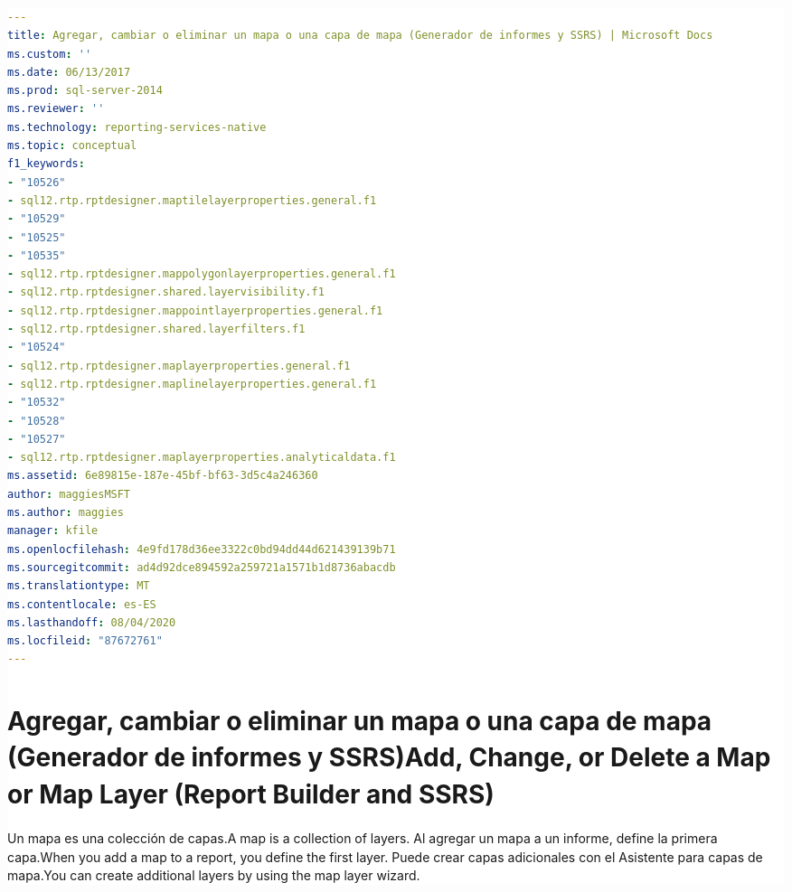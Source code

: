 ```yaml
---
title: Agregar, cambiar o eliminar un mapa o una capa de mapa (Generador de informes y SSRS) | Microsoft Docs
ms.custom: ''
ms.date: 06/13/2017
ms.prod: sql-server-2014
ms.reviewer: ''
ms.technology: reporting-services-native
ms.topic: conceptual
f1_keywords:
- "10526"
- sql12.rtp.rptdesigner.maptilelayerproperties.general.f1
- "10529"
- "10525"
- "10535"
- sql12.rtp.rptdesigner.mappolygonlayerproperties.general.f1
- sql12.rtp.rptdesigner.shared.layervisibility.f1
- sql12.rtp.rptdesigner.mappointlayerproperties.general.f1
- sql12.rtp.rptdesigner.shared.layerfilters.f1
- "10524"
- sql12.rtp.rptdesigner.maplayerproperties.general.f1
- sql12.rtp.rptdesigner.maplinelayerproperties.general.f1
- "10532"
- "10528"
- "10527"
- sql12.rtp.rptdesigner.maplayerproperties.analyticaldata.f1
ms.assetid: 6e89815e-187e-45bf-bf63-3d5c4a246360
author: maggiesMSFT
ms.author: maggies
manager: kfile
ms.openlocfilehash: 4e9fd178d36ee3322c0bd94dd44d621439139b71
ms.sourcegitcommit: ad4d92dce894592a259721a1571b1d8736abacdb
ms.translationtype: MT
ms.contentlocale: es-ES
ms.lasthandoff: 08/04/2020
ms.locfileid: "87672761"
---
```

# <a name="add-change-or-delete-a-map-or-map-layer-report-builder-and-ssrs"></a><span data-ttu-id="8d21a-102">Agregar, cambiar o eliminar un mapa o una capa de mapa (Generador de informes y SSRS)</span><span class="sxs-lookup"><span data-stu-id="8d21a-102">Add, Change, or Delete a Map or Map Layer (Report Builder and SSRS)</span></span>
  <span data-ttu-id="8d21a-103">Un mapa es una colección de capas.</span><span class="sxs-lookup"><span data-stu-id="8d21a-103">A map is a collection of layers.</span></span> <span data-ttu-id="8d21a-104">Al agregar un mapa a un informe, define la primera capa.</span><span class="sxs-lookup"><span data-stu-id="8d21a-104">When you add a map to a report, you define the first layer.</span></span> <span data-ttu-id="8d21a-105">Puede crear capas adicionales con el Asistente para capas de mapa.</span><span class="sxs-lookup"><span data-stu-id="8d21a-105">You can create additional layers by using the map layer wizard.</span></span>  
  